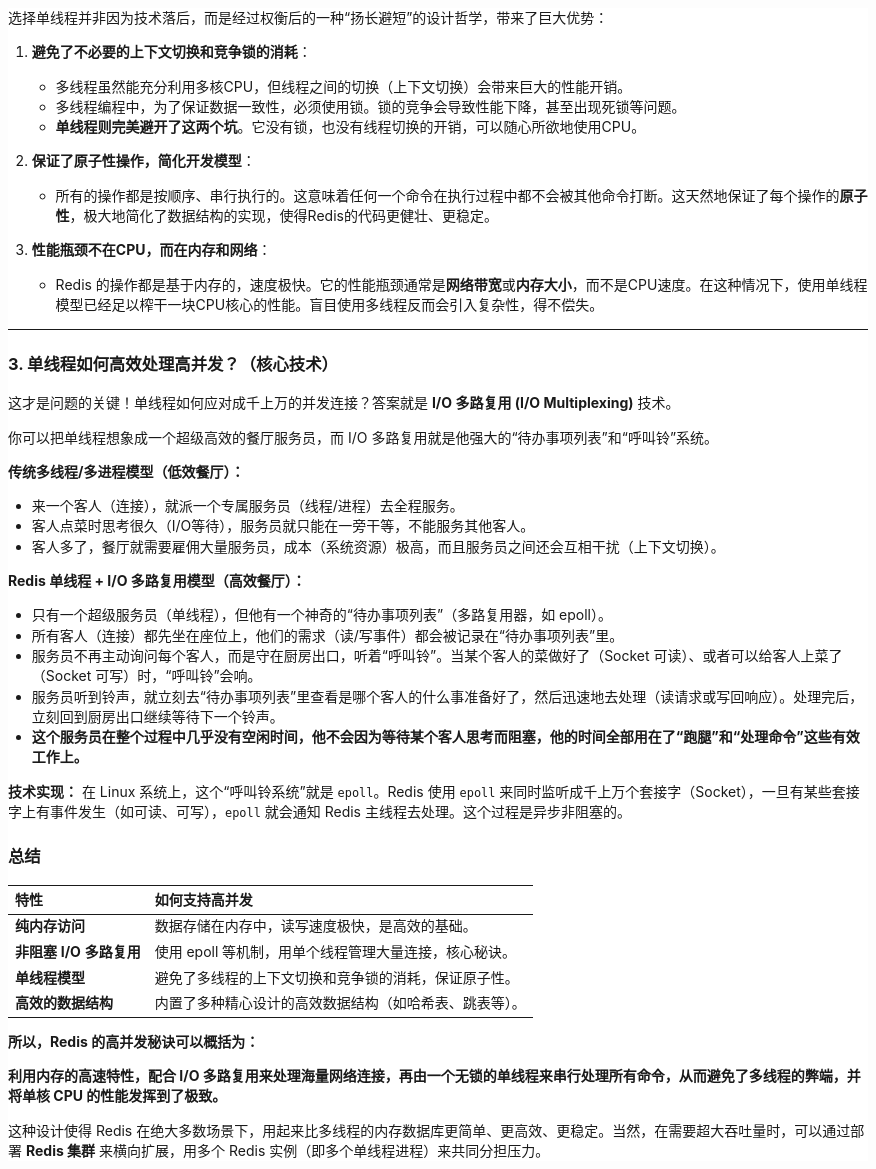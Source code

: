 选择单线程并非因为技术落后，而是经过权衡后的一种“扬长避短”的设计哲学，带来了巨大优势：

1.  **避免了不必要的上下文切换和竞争锁的消耗**：
    *   多线程虽然能充分利用多核CPU，但线程之间的切换（上下文切换）会带来巨大的性能开销。
    *   多线程编程中，为了保证数据一致性，必须使用锁。锁的竞争会导致性能下降，甚至出现死锁等问题。
    *   **单线程则完美避开了这两个坑**。它没有锁，也没有线程切换的开销，可以随心所欲地使用CPU。

2.  **保证了原子性操作，简化开发模型**：
    *   所有的操作都是按顺序、串行执行的。这意味着任何一个命令在执行过程中都不会被其他命令打断。这天然地保证了每个操作的**原子性**，极大地简化了数据结构的实现，使得Redis的代码更健壮、更稳定。

3.  **性能瓶颈不在CPU，而在内存和网络**：
    *   Redis 的操作都是基于内存的，速度极快。它的性能瓶颈通常是**网络带宽**或**内存大小**，而不是CPU速度。在这种情况下，使用单线程模型已经足以榨干一块CPU核心的性能。盲目使用多线程反而会引入复杂性，得不偿失。

---

### 3. 单线程如何高效处理高并发？（核心技术）

这才是问题的关键！单线程如何应对成千上万的并发连接？答案就是 **I/O 多路复用 (I/O Multiplexing)** 技术。

你可以把单线程想象成一个超级高效的餐厅服务员，而 I/O 多路复用就是他强大的“待办事项列表”和“呼叫铃”系统。

**传统多线程/多进程模型（低效餐厅）：**
*   来一个客人（连接），就派一个专属服务员（线程/进程）去全程服务。
*   客人点菜时思考很久（I/O等待），服务员就只能在一旁干等，不能服务其他客人。
*   客人多了，餐厅就需要雇佣大量服务员，成本（系统资源）极高，而且服务员之间还会互相干扰（上下文切换）。

**Redis 单线程 + I/O 多路复用模型（高效餐厅）：**
*   只有一个超级服务员（单线程），但他有一个神奇的“待办事项列表”（多路复用器，如 epoll）。
*   所有客人（连接）都先坐在座位上，他们的需求（读/写事件）都会被记录在“待办事项列表”里。
*   服务员不再主动询问每个客人，而是守在厨房出口，听着“呼叫铃”。当某个客人的菜做好了（Socket 可读）、或者可以给客人上菜了（Socket 可写）时，“呼叫铃”会响。
*   服务员听到铃声，就立刻去“待办事项列表”里查看是哪个客人的什么事准备好了，然后迅速地去处理（读请求或写回响应）。处理完后，立刻回到厨房出口继续等待下一个铃声。
*   **这个服务员在整个过程中几乎没有空闲时间，他不会因为等待某个客人思考而阻塞，他的时间全部用在了“跑腿”和“处理命令”这些有效工作上。**

**技术实现：**
在 Linux 系统上，这个“呼叫铃系统”就是 `epoll`。Redis 使用 `epoll` 来同时监听成千上万个套接字（Socket），一旦有某些套接字上有事件发生（如可读、可写），`epoll` 就会通知 Redis 主线程去处理。这个过程是异步非阻塞的。

### 总结

| 特性 | 如何支持高并发 |
| :--- | :--- |
| **纯内存访问** | 数据存储在内存中，读写速度极快，是高效的基础。 |
| **非阻塞 I/O 多路复用** | 使用 epoll 等机制，用单个线程管理大量连接，核心秘诀。 |
| **单线程模型** | 避免了多线程的上下文切换和竞争锁的消耗，保证原子性。 |
| **高效的数据结构** | 内置了多种精心设计的高效数据结构（如哈希表、跳表等）。 |

**所以，Redis 的高并发秘诀可以概括为：**

**利用内存的高速特性，配合 I/O 多路复用来处理海量网络连接，再由一个无锁的单线程来串行处理所有命令，从而避免了多线程的弊端，并将单核 CPU 的性能发挥到了极致。**

这种设计使得 Redis 在绝大多数场景下，用起来比多线程的内存数据库更简单、更高效、更稳定。当然，在需要超大吞吐量时，可以通过部署 **Redis 集群** 来横向扩展，用多个 Redis 实例（即多个单线程进程）来共同分担压力。
